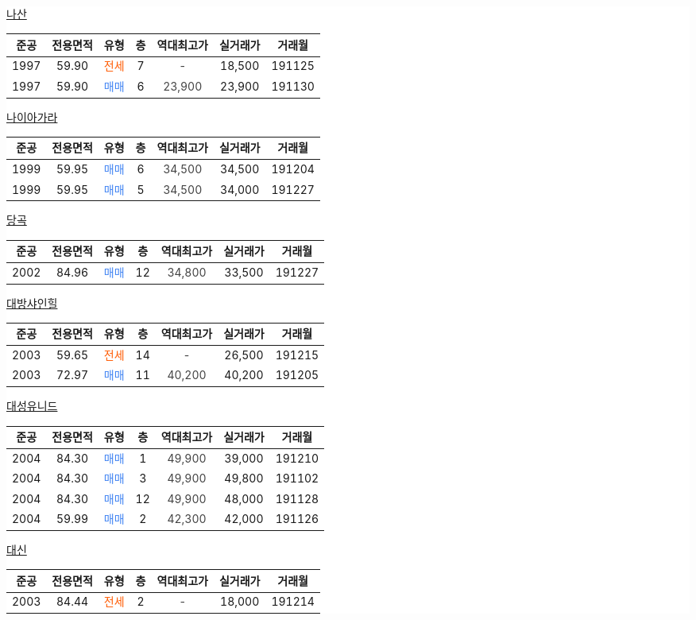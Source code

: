 [나산](https://search.naver.com/search.naver?query=%EC%84%9C%EC%9A%B8%ED%8A%B9%EB%B3%84%EC%8B%9C+%EC%96%91%EC%B2%9C%EA%B5%AC+%EC%8B%A0%EC%9B%94%EB%8F%99+%EB%82%98%EC%82%B0)

|준공|전용면적|유형|층|역대최고가|실거래가|거래월|
|:---:|:---:|:---:|:---:|:---:|:---:|:---:|
|1997|59.90|<span style="color:#ff5a00">전세</span>|7|<span style="color:#444444">-</span>|18,500|191125|
|1997|59.90|<span style="color:#4285f3">매매</span>|6|<span style="color:#444444">23,900</span>|23,900|191130|

[나이아가라](https://search.naver.com/search.naver?query=%EC%84%9C%EC%9A%B8%ED%8A%B9%EB%B3%84%EC%8B%9C+%EC%96%91%EC%B2%9C%EA%B5%AC+%EC%8B%A0%EC%9B%94%EB%8F%99+%EB%82%98%EC%9D%B4%EC%95%84%EA%B0%80%EB%9D%BC)

|준공|전용면적|유형|층|역대최고가|실거래가|거래월|
|:---:|:---:|:---:|:---:|:---:|:---:|:---:|
|1999|59.95|<span style="color:#4285f3">매매</span>|6|<span style="color:#444444">34,500</span>|34,500|191204|
|1999|59.95|<span style="color:#4285f3">매매</span>|5|<span style="color:#444444">34,500</span>|34,000|191227|

[당곡](https://search.naver.com/search.naver?query=%EC%84%9C%EC%9A%B8%ED%8A%B9%EB%B3%84%EC%8B%9C+%EC%96%91%EC%B2%9C%EA%B5%AC+%EC%8B%A0%EC%9B%94%EB%8F%99+%EB%8B%B9%EA%B3%A1)

|준공|전용면적|유형|층|역대최고가|실거래가|거래월|
|:---:|:---:|:---:|:---:|:---:|:---:|:---:|
|2002|84.96|<span style="color:#4285f3">매매</span>|12|<span style="color:#444444">34,800</span>|33,500|191227|

[대방샤인힐](https://search.naver.com/search.naver?query=%EC%84%9C%EC%9A%B8%ED%8A%B9%EB%B3%84%EC%8B%9C+%EC%96%91%EC%B2%9C%EA%B5%AC+%EC%8B%A0%EC%9B%94%EB%8F%99+%EB%8C%80%EB%B0%A9%EC%83%A4%EC%9D%B8%ED%9E%90)

|준공|전용면적|유형|층|역대최고가|실거래가|거래월|
|:---:|:---:|:---:|:---:|:---:|:---:|:---:|
|2003|59.65|<span style="color:#ff5a00">전세</span>|14|<span style="color:#444444">-</span>|26,500|191215|
|2003|72.97|<span style="color:#4285f3">매매</span>|11|<span style="color:#444444">40,200</span>|40,200|191205|

[대성유니드](https://search.naver.com/search.naver?query=%EC%84%9C%EC%9A%B8%ED%8A%B9%EB%B3%84%EC%8B%9C+%EC%96%91%EC%B2%9C%EA%B5%AC+%EC%8B%A0%EC%9B%94%EB%8F%99+%EB%8C%80%EC%84%B1%EC%9C%A0%EB%8B%88%EB%93%9C)

|준공|전용면적|유형|층|역대최고가|실거래가|거래월|
|:---:|:---:|:---:|:---:|:---:|:---:|:---:|
|2004|84.30|<span style="color:#4285f3">매매</span>|1|<span style="color:#444444">49,900</span>|39,000|191210|
|2004|84.30|<span style="color:#4285f3">매매</span>|3|<span style="color:#444444">49,900</span>|49,800|191102|
|2004|84.30|<span style="color:#4285f3">매매</span>|12|<span style="color:#444444">49,900</span>|48,000|191128|
|2004|59.99|<span style="color:#4285f3">매매</span>|2|<span style="color:#444444">42,300</span>|42,000|191126|

[대신](https://search.naver.com/search.naver?query=%EC%84%9C%EC%9A%B8%ED%8A%B9%EB%B3%84%EC%8B%9C+%EC%96%91%EC%B2%9C%EA%B5%AC+%EC%8B%A0%EC%9B%94%EB%8F%99+%EB%8C%80%EC%8B%A0)

|준공|전용면적|유형|층|역대최고가|실거래가|거래월|
|:---:|:---:|:---:|:---:|:---:|:---:|:---:|
|2003|84.44|<span style="color:#ff5a00">전세</span>|2|<span style="color:#444444">-</span>|18,000|191214|
